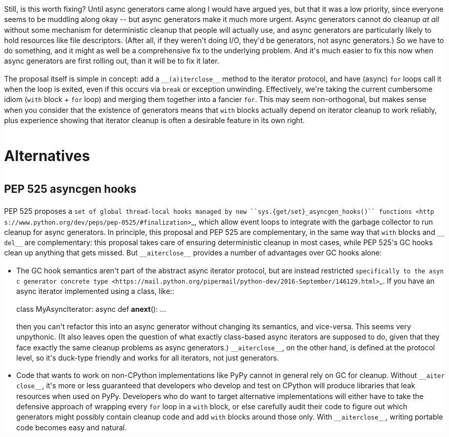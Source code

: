
Still, is this worth fixing? Until async generators came along I would
have argued yes, but that it was a low priority, since everyone seems to
be muddling along okay -- but async generators make it much more urgent.
Async generators cannot do cleanup *at all* without some mechanism for
deterministic cleanup that people will actually use, and async
generators are particularly likely to hold resources like file
descriptors. (After all, if they weren't doing I/O, they'd be
generators, not async generators.) So we have to do something, and it
might as well be a comprehensive fix to the underlying problem. And it's
much easier to fix this now when async generators are first rolling out,
than it will be to fix it later.

The proposal itself is simple in concept: add a `__(a)iterclose__`
method to the iterator protocol, and have (async) `for` loops call it
when the loop is exited, even if this occurs via `break` or exception
unwinding. Effectively, we're taking the current cumbersome idiom
(`with` block + `for` loop) and merging them together into a fancier
`for`. This may seem non-orthogonal, but makes sense when you consider
that the existence of generators means that `with` blocks actually
depend on iterator cleanup to work reliably, plus experience showing
that iterator cleanup is often a desirable feature in its own right.

Alternatives
============

PEP 525 asyncgen hooks
----------------------

PEP 525 proposes a
``` set of global thread-local hooks managed by new ``sys.{get/set}_asyncgen_hooks()`` functions <https://www.python.org/dev/peps/pep-0525/#finalization> ```\_,
which allow event loops to integrate with the garbage collector to run
cleanup for async generators. In principle, this proposal and PEP 525
are complementary, in the same way that `with` blocks and `__del__` are
complementary: this proposal takes care of ensuring deterministic
cleanup in most cases, while PEP 525's GC hooks clean up anything that
gets missed. But `__aiterclose__` provides a number of advantages over
GC hooks alone:

-   The GC hook semantics aren't part of the abstract async iterator
    protocol, but are instead restricted
    `specifically to the async generator concrete type <https://mail.python.org/pipermail/python-dev/2016-September/146129.html>`\_.
    If you have an async iterator implemented using a class, like::

    class MyAsyncIterator: async def **anext**(): ...

    then you can't refactor this into an async generator without
    changing its semantics, and vice-versa. This seems very unpythonic.
    (It also leaves open the question of what exactly class-based async
    iterators are supposed to do, given that they face exactly the same
    cleanup problems as async generators.) `__aiterclose__`, on the
    other hand, is defined at the protocol level, so it's duck-type
    friendly and works for all iterators, not just generators.

-   Code that wants to work on non-CPython implementations like PyPy
    cannot in general rely on GC for cleanup. Without `__aiterclose__`,
    it's more or less guaranteed that developers who develop and test on
    CPython will produce libraries that leak resources when used on
    PyPy. Developers who do want to target alternative implementations
    will either have to take the defensive approach of wrapping every
    `for` loop in a `with` block, or else carefully audit their code to
    figure out which generators might possibly contain cleanup code and
    add `with` blocks around those only. With `__aiterclose__`, writing
    portable code becomes easy and natural.

```